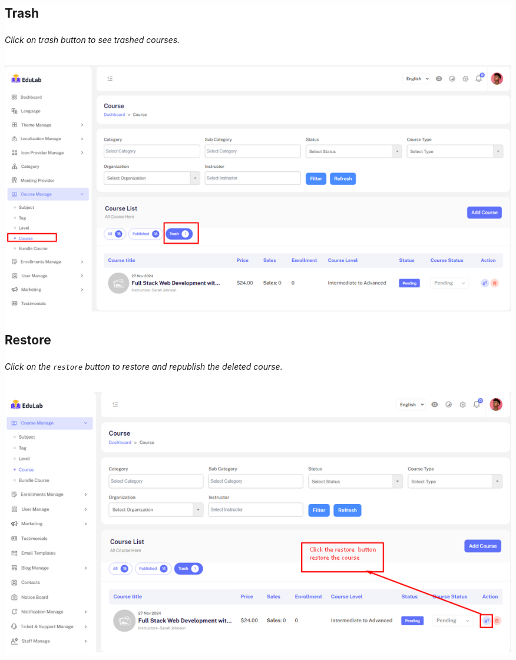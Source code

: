 ## Trash

###### Click on trash button to see trashed courses.

![src](/assets/lms/images/course-manage/course/trash-list.png)

## Restore

###### Click on the `restore` button to restore and republish the deleted course.

![src](/assets/lms/images/course-manage/course/restore.png)
